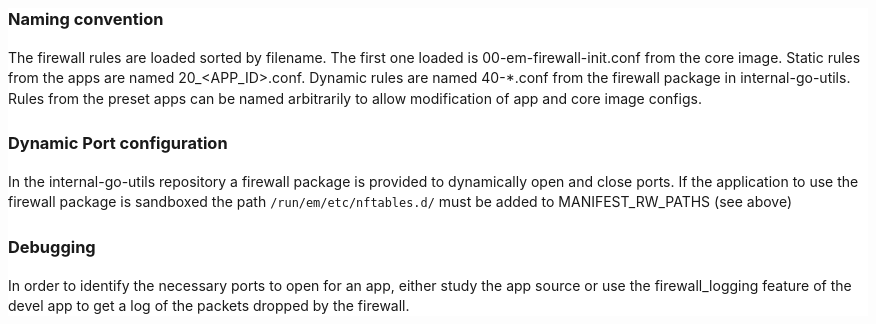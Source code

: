 ### Naming convention

The firewall rules are loaded sorted by filename. The first one loaded is 00-em-firewall-init.conf
from the core image. Static rules from the apps are named 20_<APP_ID>.conf. Dynamic rules are named
40-*.conf from the firewall package in internal-go-utils. Rules from the preset apps can be named
arbitrarily to allow modification of app and core image configs.

### Dynamic Port configuration

In the internal-go-utils repository a firewall package is provided to dynamically open and close ports.
If the application to use the firewall package is sandboxed the path `/run/em/etc/nftables.d/` must
be added to MANIFEST_RW_PATHS (see above) 

### Debugging
In order to identify the necessary ports to open for an app, either study the app source
or use the firewall_logging feature of the devel app to get a log of the packets dropped by the firewall.
